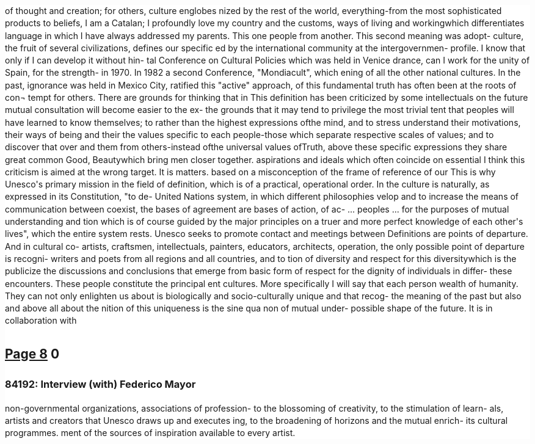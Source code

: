 of thought and creation; for others, culture englobes nized by the rest of the world,
everything-from the most sophisticated products to beliefs, I am a Catalan; I profoundly love my country and the
customs, ways of living and workingwhich differentiates language in which I have always addressed my parents. This
one people from another. This second meaning was adopt- culture, the fruit of several civilizations, defines our specific
ed by the international community at the intergovernmen- profile. I know that only if I can develop it without hin-
tal Conference on Cultural Policies which was held in Venice drance, can I work for the unity of Spain, for the strength-
in 1970. In 1982 a second Conference, "Mondiacult", which ening of all the other national cultures. In the past, ignorance
was held in Mexico City, ratified this "active" approach, of this fundamental truth has often been at the roots of con¬
tempt for others. There are grounds for thinking that in
This definition has been criticized by some intellectuals on the future mutual consultation will become easier to the ex-
the grounds that it may tend to privilege the most trivial tent that peoples will have learned to know themselves; to
rather than the highest expressions ofthe mind, and to stress understand their motivations, their ways of being and their
the values specific to each people-those which separate respective scales of values; and to discover that over and
them from others-instead ofthe universal values ofTruth, above these specific expressions they share great common
Good, Beautywhich bring men closer together. aspirations and ideals which often coincide on essential
I think this criticism is aimed at the wrong target. It is matters.
based on a misconception of the frame of reference of our This is why Unesco's primary mission in the field of
definition, which is of a practical, operational order. In the culture is naturally, as expressed in its Constitution, "to de-
United Nations system, in which different philosophies velop and to increase the means of communication between
coexist, the bases of agreement are bases of action, of ac- ... peoples ... for the purposes of mutual understanding and
tion which is of course guided by the major principles on a truer and more perfect knowledge of each other's lives",
which the entire system rests. Unesco seeks to promote contact and meetings between
Definitions are points of departure. And in cultural co- artists, craftsmen, intellectuals, painters, educators, architects,
operation, the only possible point of departure is recogni- writers and poets from all regions and all countries, and to
tion of diversity and respect for this diversitywhich is the publicize the discussions and conclusions that emerge from
basic form of respect for the dignity of individuals in differ- these encounters. These people constitute the principal
ent cultures. More specifically I will say that each person wealth of humanity. They can not only enlighten us about
is biologically and socio-culturally unique and that recog- the meaning of the past but also and above all about the
nition of this uniqueness is the sine qua non of mutual under- possible shape of the future. It is in collaboration with
## [Page 8](https://demo.humlab.umu.se/courier/084201engo.pdf#page=8) 0
### 84192: Interview (with) Federico Mayor
non-governmental organizations, associations of profession- to the blossoming of creativity, to the stimulation of learn-
als, artists and creators that Unesco draws up and executes ing, to the broadening of horizons and the mutual enrich-
its cultural programmes. ment of the sources of inspiration available to every artist.